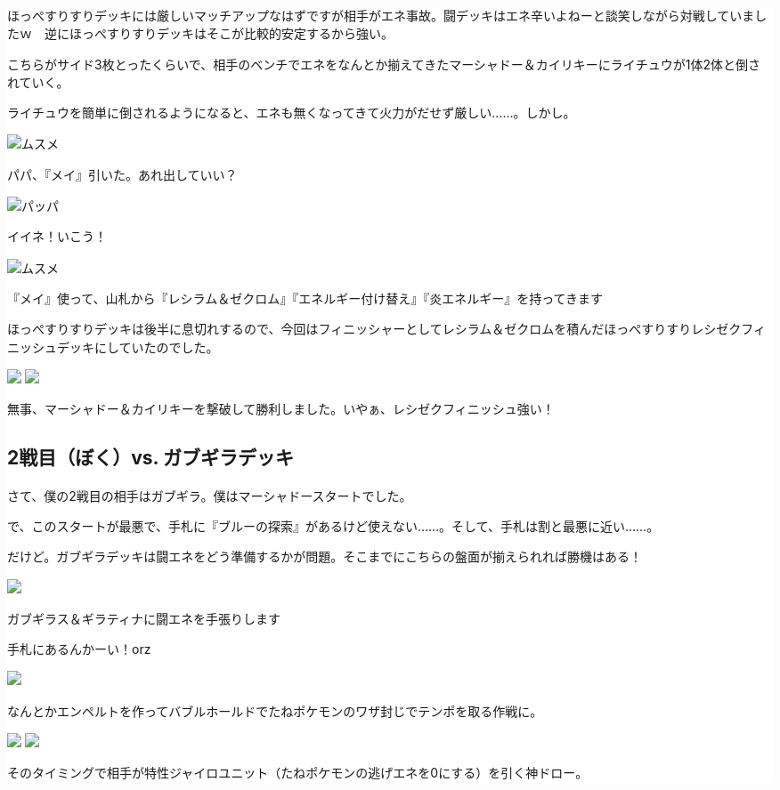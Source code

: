 ほっぺすりすりデッキには厳しいマッチアップなはずですが相手がエネ事故。闘デッキはエネ辛いよねーと談笑しながら対戦していましたｗ　逆にほっぺすりすりデッキはそこが比較的安定するから強い。

こちらがサイド3枚とったくらいで、相手のベンチでエネをなんとか揃えてきたマーシャドー＆カイリキーにライチュウが1体2体と倒されていく。

ライチュウを簡単に倒されるようになると、エネも無くなってきて火力がだせず厳しい……。しかし。

<div class="balloon_left">
  <div class="img"><img src="https://t4traw.s3-ap-northeast-1.amazonaws.com/dropshare/ZdtZkn0kw7W45bXvjPXAw6s9w06EggM8.jpg">ムスメ</div>
  <p>パパ、『メイ』引いた。あれ出していい？</p>
</div>

<div class="balloon_right">
  <div class="img"><img src="https://avatars1.githubusercontent.com/u/6788936?v=4">パッパ</div>
  <p>イイネ！いこう！</p>
</div>

<div class="balloon_left">
  <div class="img"><img src="https://t4traw.s3-ap-northeast-1.amazonaws.com/dropshare/ZdtZkn0kw7W45bXvjPXAw6s9w06EggM8.jpg">ムスメ</div>
  <p>『メイ』使って、山札から『レシラム＆ゼクロム』『エネルギー付け替え』『炎エネルギー』を持ってきます</p>
</div>

ほっぺすりすりデッキは後半に息切れするので、今回はフィニッシャーとしてレシラム＆ゼクロムを積んだほっぺすりすりレシゼクフィニッシュデッキにしていたのでした。

<img src="https://www.pokemon-card.com/assets/images/card_images/large/SM11b/037044_T_MEI.jpg" class="tcg-card">

<img src="https://www.pokemon-card.com/assets/images/card_images/large/SM11b/037033_P_RESHIRAMUZEKUROMUGX.jpg" class="tcg-card">

無事、マーシャドー＆カイリキーを撃破して勝利しました。いやぁ、レシゼクフィニッシュ強い！

## 2戦目（ぼく）vs. ガブギラデッキ

さて、僕の2戦目の相手はガブギラ。僕はマーシャドースタートでした。

で、このスタートが最悪で、手札に『ブルーの探索』があるけど使えない……。そして、手札は割と最悪に近い……。

だけど。ガブギラデッキは闘エネをどう準備するかが問題。そこまでにこちらの盤面が揃えられれば勝機はある！

<div class="balloon_left">
  <div class="img"><img src="https://placehold.jp/30/fa8246/ffffff/100x100.png?text=%E7%9B%B8%E6%89%8B"></div>
  <p>ガブギラス＆ギラティナに闘エネを手張りします</p>
</div>

手札にあるんかーい！orz

![](https://t4traw.s3-ap-northeast-1.amazonaws.com/dropshare/qVZpygzsAaEp7d5Ir5YPZXTsEkTfoGaq.jpg)

なんとかエンペルトを作ってバブルホールドでたねポケモンのワザ封じでテンポを取る作戦に。

<img src="https://www.pokemon-card.com/assets/images/card_images/large/SM11b/037006_P_POCCHAMA.jpg" class="tcg-card">

<img src="https://www.pokemon-card.com/assets/images/card_images/large/SM11b/037008_P_ENPERUTO.jpg" class="tcg-card">

そのタイミングで相手が特性ジャイロユニット（たねポケモンの逃げエネを0にする）を引く神ドロー。
